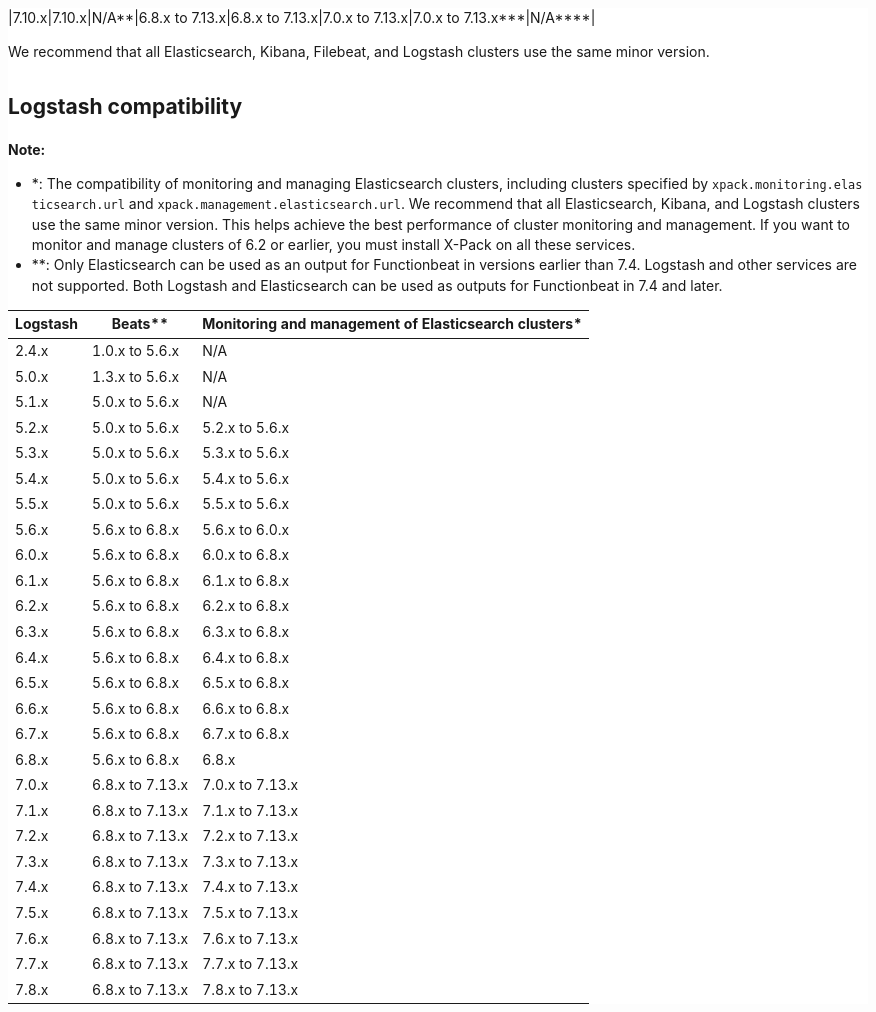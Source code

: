 |7.10.x|7.10.x|N/A\*\*|6.8.x to 7.13.x|6.8.x to 7.13.x|7.0.x to 7.13.x|7.0.x to 7.13.x\*\*\*|N/A\*\*\*\*|

We recommend that all Elasticsearch, Kibana, Filebeat, and Logstash clusters use the same minor version.

## Logstash compatibility

**Note:**

-   \*: The compatibility of monitoring and managing Elasticsearch clusters, including clusters specified by `xpack.monitoring.elasticsearch.url` and `xpack.management.elasticsearch.url`. We recommend that all Elasticsearch, Kibana, and Logstash clusters use the same minor version. This helps achieve the best performance of cluster monitoring and management. If you want to monitor and manage clusters of 6.2 or earlier, you must install X-Pack on all these services.
-   \*\*: Only Elasticsearch can be used as an output for Functionbeat in versions earlier than 7.4. Logstash and other services are not supported. Both Logstash and Elasticsearch can be used as outputs for Functionbeat in 7.4 and later.

|Logstash|Beats\*\*|Monitoring and management of Elasticsearch clusters\*|
|--------|---------|-----------------------------------------------------|
|2.4.x|1.0.x to 5.6.x|N/A|
|5.0.x|1.3.x to 5.6.x|N/A|
|5.1.x|5.0.x to 5.6.x|N/A|
|5.2.x|5.0.x to 5.6.x|5.2.x to 5.6.x|
|5.3.x|5.0.x to 5.6.x|5.3.x to 5.6.x|
|5.4.x|5.0.x to 5.6.x|5.4.x to 5.6.x|
|5.5.x|5.0.x to 5.6.x|5.5.x to 5.6.x|
|5.6.x|5.6.x to 6.8.x|5.6.x to 6.0.x|
|6.0.x|5.6.x to 6.8.x|6.0.x to 6.8.x|
|6.1.x|5.6.x to 6.8.x|6.1.x to 6.8.x|
|6.2.x|5.6.x to 6.8.x|6.2.x to 6.8.x|
|6.3.x|5.6.x to 6.8.x|6.3.x to 6.8.x|
|6.4.x|5.6.x to 6.8.x|6.4.x to 6.8.x|
|6.5.x|5.6.x to 6.8.x|6.5.x to 6.8.x|
|6.6.x|5.6.x to 6.8.x|6.6.x to 6.8.x|
|6.7.x|5.6.x to 6.8.x|6.7.x to 6.8.x|
|6.8.x|5.6.x to 6.8.x|6.8.x|
|7.0.x|6.8.x to 7.13.x|7.0.x to 7.13.x|
|7.1.x|6.8.x to 7.13.x|7.1.x to 7.13.x|
|7.2.x|6.8.x to 7.13.x|7.2.x to 7.13.x|
|7.3.x|6.8.x to 7.13.x|7.3.x to 7.13.x|
|7.4.x|6.8.x to 7.13.x|7.4.x to 7.13.x|
|7.5.x|6.8.x to 7.13.x|7.5.x to 7.13.x|
|7.6.x|6.8.x to 7.13.x|7.6.x to 7.13.x|
|7.7.x|6.8.x to 7.13.x|7.7.x to 7.13.x|
|7.8.x|6.8.x to 7.13.x|7.8.x to 7.13.x|